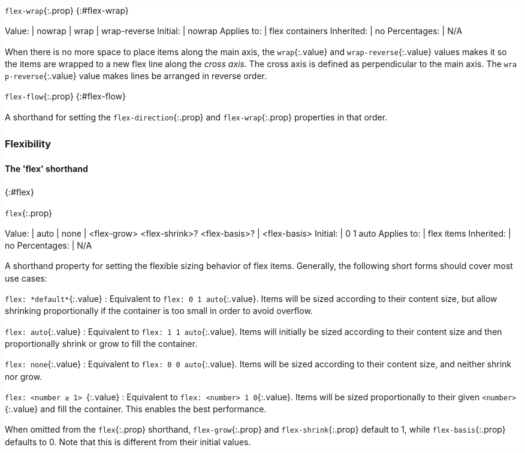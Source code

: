 
`flex-wrap`{:.prop}
{:#flex-wrap}

Value: | nowrap \| wrap \| wrap-reverse
Initial: | nowrap
Applies to: | flex containers
Inherited: | no
Percentages: | N/A

When there is no more space to place items along the main axis, the `wrap`{:.value} and `wrap-reverse`{:.value} values makes it so the items are wrapped to a new flex line along the *cross axis*. The cross axis is defined as perpendicular to the main axis. The `wrap-reverse`{:.value} value makes lines be arranged in reverse order.


`flex-flow`{:.prop}
{:#flex-flow}

A shorthand for setting the `flex-direction`{:.prop} and `flex-wrap`{:.prop} properties in that order.


### Flexibility

#### The 'flex' shorthand
{:#flex}

`flex`{:.prop}

Value: | auto \| none \| \<flex-grow\> \<flex-shrink\>? \<flex-basis\>? \| \<flex-basis\>
Initial: | 0 1 auto
Applies to: | flex items
Inherited: | no
Percentages: | N/A

A shorthand property for setting the flexible sizing behavior of flex items. Generally, the following short forms should cover most use cases:

`flex: *default*`{:.value}
: Equivalent to `flex: 0 1 auto`{:.value}. Items will be sized according to their content size, but allow shrinking proportionally if the container is too small in order to avoid overflow.

`flex: auto`{:.value}
: Equivalent to `flex: 1 1 auto`{:.value}. Items will initially be sized according to their content size and then proportionally shrink or grow to fill the container.

`flex: none`{:.value}
: Equivalent to `flex: 0 0 auto`{:.value}. Items will be sized according to their content size, and neither shrink nor grow.

`flex: <number ≥ 1> `{:.value}
: Equivalent to `flex: <number> 1 0`{:.value}. Items will be sized proportionally to their given `<number>`{:.value} and fill the container. This enables the best performance.

When omitted from the `flex`{:.prop} shorthand, `flex-grow`{:.prop} and `flex-shrink`{:.prop} default to 1, while `flex-basis`{:.prop} defaults to 0. Note that this is different from their initial values.
